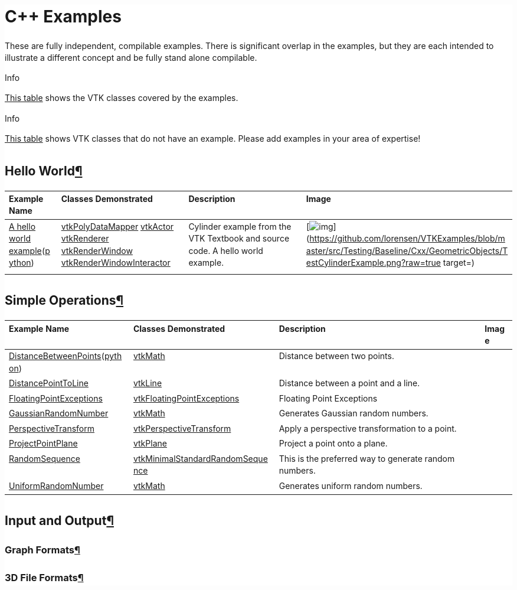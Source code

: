 # C++ Examples

These are fully independent, compilable examples. There is significant overlap in the examples, but they are each intended to illustrate a different concept and be fully stand alone compilable.

Info

[This table](https://lorensen.github.io/VTKExamples/site/Coverage/CxxVTKClassesUsed/) shows the VTK classes covered by the examples.

Info

[This table](https://lorensen.github.io/VTKExamples/site/Coverage/CxxVTKClassesNotUsed/) shows VTK classes that do not have an example. Please add examples in your area of expertise!

## Hello World[¶](https://lorensen.github.io/VTKExamples/site/Cxx/#hello-world)

| Example Name                                                 | Classes Demonstrated                                         | Description                                                  | Image                                                        |
| :----------------------------------------------------------- | :----------------------------------------------------------- | :----------------------------------------------------------- | :----------------------------------------------------------- |
| [A hello world example](https://lorensen.github.io/VTKExamples/site/Cxx/GeometricObjects/CylinderExample)([python](https://lorensen.github.io/VTKExamples/site/Python/GeometricObjects/CylinderExample)) | [vtkPolyDataMapper](http://www.vtk.org/doc/nightly/html/classvtkPolyDataMapper.html#details) [vtkActor](http://www.vtk.org/doc/nightly/html/classvtkActor.html#details) [vtkRenderer](http://www.vtk.org/doc/nightly/html/classvtkRenderer.html#details) [vtkRenderWindow](http://www.vtk.org/doc/nightly/html/classvtkRenderWindow.html#details) [vtkRenderWindowInteractor](http://www.vtk.org/doc/nightly/html/classvtkRenderWindowInteractor.html#details) | Cylinder example from the VTK Textbook and source code. A hello world example. | [![img](http://tinyurl.com/y93vrd2c?raw=true)](https://github.com/lorensen/VTKExamples/blob/master/src/Testing/Baseline/Cxx/GeometricObjects/TestCylinderExample.png?raw=true target=) |
|                                                              |                                                              |                                                              |                                                              |

## Simple Operations[¶](https://lorensen.github.io/VTKExamples/site/Cxx/#simple-operations)

| Example Name                                                 | Classes Demonstrated                                         | Description                                           | Image |
| :----------------------------------------------------------- | :----------------------------------------------------------- | :---------------------------------------------------- | :---- |
| [DistanceBetweenPoints](https://lorensen.github.io/VTKExamples/site/Cxx/SimpleOperations/DistanceBetweenPoints)([python](https://lorensen.github.io/VTKExamples/site/Python/SimpleOperations/DistanceBetweenPoints)) | [vtkMath](http://www.vtk.org/doc/nightly/html/classvtkMath.html#details) | Distance between two points.                          |       |
| [DistancePointToLine](https://lorensen.github.io/VTKExamples/site/Cxx/SimpleOperations/DistancePointToLine) | [vtkLine](http://www.vtk.org/doc/nightly/html/classvtkLine.html#details) | Distance between a point and a line.                  |       |
| [FloatingPointExceptions](https://lorensen.github.io/VTKExamples/site/Cxx/SimpleOperations/FloatingPointExceptions) | [vtkFloatingPointExceptions](http://www.vtk.org/doc/nightly/html/classvtkFloatingPointExceptions.html#details) | Floating Point Exceptions                             |       |
| [GaussianRandomNumber](https://lorensen.github.io/VTKExamples/site/Cxx/SimpleOperations/GaussianRandomNumber) | [vtkMath](http://www.vtk.org/doc/nightly/html/classvtkMath.html#details) | Generates Gaussian random numbers.                    |       |
| [PerspectiveTransform](https://lorensen.github.io/VTKExamples/site/Cxx/SimpleOperations/PerspectiveTransform) | [vtkPerspectiveTransform](http://www.vtk.org/doc/nightly/html/classvtkPerspectiveTransform.html#details) | Apply a perspective transformation to a point.        |       |
| [ProjectPointPlane](https://lorensen.github.io/VTKExamples/site/Cxx/SimpleOperations/ProjectPointPlane) | [vtkPlane](http://www.vtk.org/doc/nightly/html/classvtkPlane.html#details) | Project a point onto a plane.                         |       |
| [RandomSequence](https://lorensen.github.io/VTKExamples/site/Cxx/SimpleOperations/RandomSequence) | [vtkMinimalStandardRandomSequence](http://www.vtk.org/doc/nightly/html/classvtkMinimalStandardRandomSequence.html#details) | This is the preferred way to generate random numbers. |       |
| [UniformRandomNumber](https://lorensen.github.io/VTKExamples/site/Cxx/SimpleOperations/UniformRandomNumber) | [vtkMath](http://www.vtk.org/doc/nightly/html/classvtkMath.html#details) | Generates uniform random numbers.                     |       |

## Input and Output[¶](https://lorensen.github.io/VTKExamples/site/Cxx/#input-and-output)

### Graph Formats[¶](https://lorensen.github.io/VTKExamples/site/Cxx/#graph-formats)

### 3D File Formats[¶](https://lorensen.github.io/VTKExamples/site/Cxx/#3d-file-formats)
